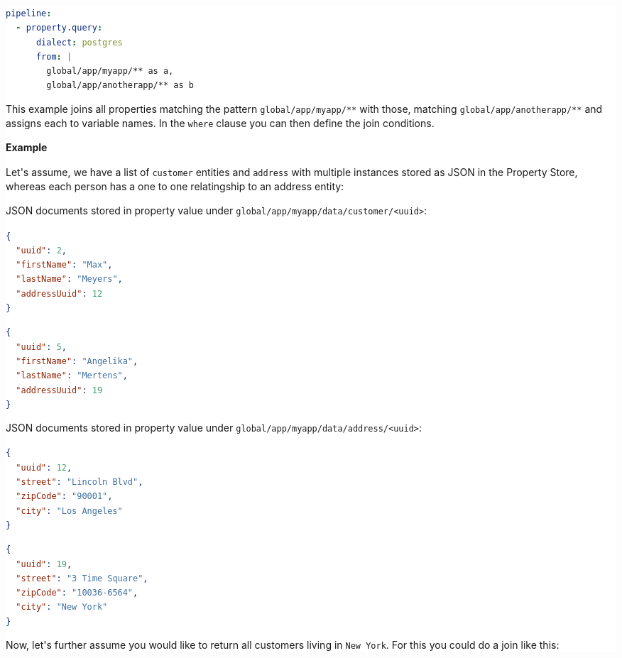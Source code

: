 ```yaml
pipeline:
  - property.query:
      dialect: postgres
      from: |
        global/app/myapp/** as a,
        global/app/anotherapp/** as b
```

This example joins all properties matching the pattern `global/app/myapp/**` with those, matching `global/app/anotherapp/**` and assigns each to variable names. In the `where` clause you can then define the join conditions.

**Example** 

Let's assume, we have a list of `customer` entities and `address` with multiple instances stored as JSON in the Property Store, whereas each person has a one to one relatingship to an address entity:

JSON documents stored in property value under `global/app/myapp/data/customer/<uuid>`:
```json
{
  "uuid": 2,
  "firstName": "Max",
  "lastName": "Meyers",
  "addressUuid": 12
}
```
```json
{
  "uuid": 5,
  "firstName": "Angelika",
  "lastName": "Mertens",
  "addressUuid": 19
}
```
JSON documents stored in property value under `global/app/myapp/data/address/<uuid>`:
```json
{
  "uuid": 12,
  "street": "Lincoln Blvd",
  "zipCode": "90001",
  "city": "Los Angeles"
}
```
```json
{
  "uuid": 19,
  "street": "3 Time Square",
  "zipCode": "10036-6564",
  "city": "New York"
}
```

Now, let's further assume you would like to return all customers living in `New York`. For this you could do a join like this:
